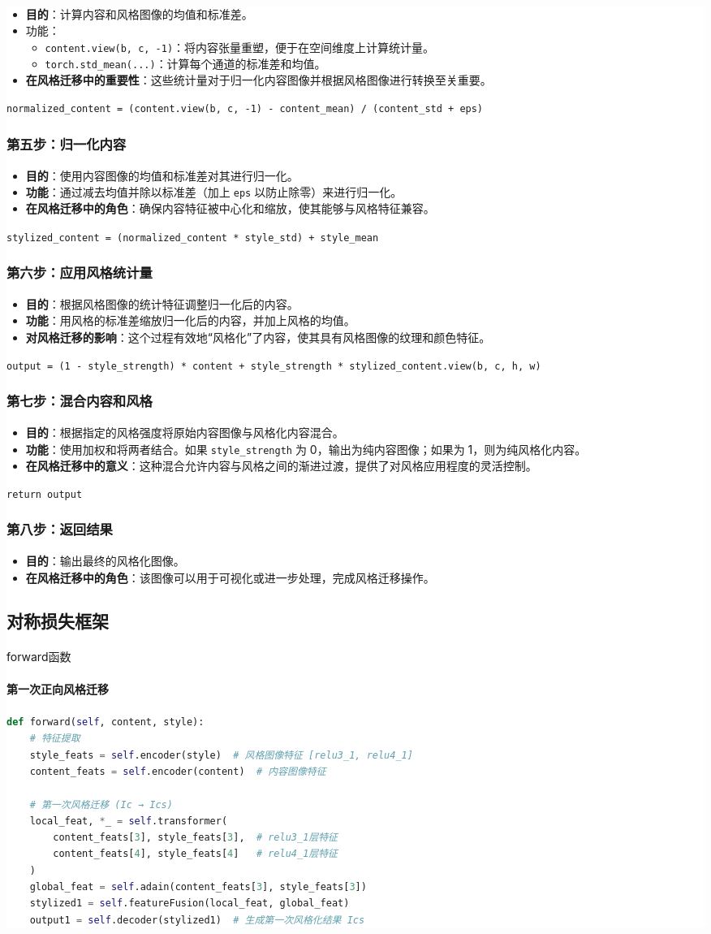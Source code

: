 - **目的**：计算内容和风格图像的均值和标准差。
- 功能：
  - `content.view(b, c, -1)`：将内容张量重塑，便于在空间维度上计算统计量。
  - `torch.std_mean(...)`：计算每个通道的标准差和均值。
- **在风格迁移中的重要性**：这些统计量对于归一化内容图像并根据风格图像进行转换至关重要。

```
normalized_content = (content.view(b, c, -1) - content_mean) / (content_std + eps)
```

### 第五步：归一化内容

- **目的**：使用内容图像的均值和标准差对其进行归一化。
- **功能**：通过减去均值并除以标准差（加上 `eps` 以防止除零）来进行归一化。
- **在风格迁移中的角色**：确保内容特征被中心化和缩放，使其能够与风格特征兼容。

```
stylized_content = (normalized_content * style_std) + style_mean
```

### 第六步：应用风格统计量

- **目的**：根据风格图像的统计特征调整归一化后的内容。
- **功能**：用风格的标准差缩放归一化后的内容，并加上风格的均值。
- **对风格迁移的影响**：这个过程有效地“风格化”了内容，使其具有风格图像的纹理和颜色特征。

```
output = (1 - style_strength) * content + style_strength * stylized_content.view(b, c, h, w)
```

### 第七步：混合内容和风格

- **目的**：根据指定的风格强度将原始内容图像与风格化内容混合。
- **功能**：使用加权和将两者结合。如果 `style_strength` 为 0，输出为纯内容图像；如果为 1，则为纯风格化内容。
- **在风格迁移中的意义**：这种混合允许内容与风格之间的渐进过渡，提供了对风格应用程度的灵活控制。

```
return output
```

### 第八步：返回结果

- **目的**：输出最终的风格化图像。
- **在风格迁移中的角色**：该图像可以用于可视化或进一步处理，完成风格迁移操作。



## 对称损失框架

forward函数



#### **第一次正向风格迁移**

```python
def forward(self, content, style):
    # 特征提取
    style_feats = self.encoder(style)  # 风格图像特征 [relu3_1, relu4_1]
    content_feats = self.encoder(content)  # 内容图像特征
    
    # 第一次风格迁移 (Ic → Ics)
    local_feat, *_ = self.transformer(
        content_feats[3], style_feats[3],  # relu3_1层特征
        content_feats[4], style_feats[4]   # relu4_1层特征
    )
    global_feat = self.adain(content_feats[3], style_feats[3])
    stylized1 = self.featureFusion(local_feat, global_feat)
    output1 = self.decoder(stylized1)  # 生成第一次风格化结果 Ics
```
